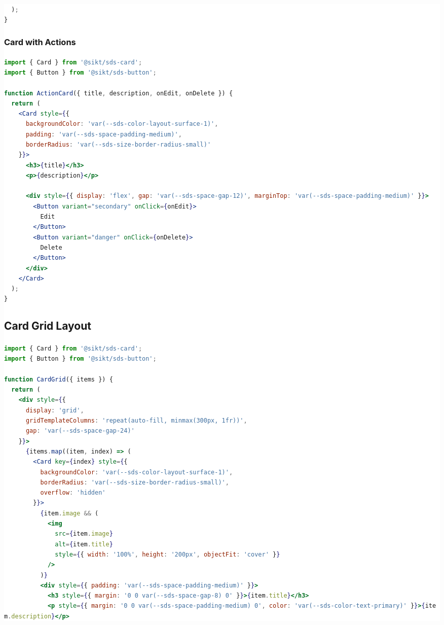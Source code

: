 ```jsx
  );
}
```

### Card with Actions

```jsx
import { Card } from '@sikt/sds-card';
import { Button } from '@sikt/sds-button';

function ActionCard({ title, description, onEdit, onDelete }) {
  return (
    <Card style={{
      backgroundColor: 'var(--sds-color-layout-surface-1)',
      padding: 'var(--sds-space-padding-medium)',
      borderRadius: 'var(--sds-size-border-radius-small)'
    }}>
      <h3>{title}</h3>
      <p>{description}</p>

      <div style={{ display: 'flex', gap: 'var(--sds-space-gap-12)', marginTop: 'var(--sds-space-padding-medium)' }}>
        <Button variant="secondary" onClick={onEdit}>
          Edit
        </Button>
        <Button variant="danger" onClick={onDelete}>
          Delete
        </Button>
      </div>
    </Card>
  );
}
```

## Card Grid Layout

```jsx
import { Card } from '@sikt/sds-card';
import { Button } from '@sikt/sds-button';

function CardGrid({ items }) {
  return (
    <div style={{
      display: 'grid',
      gridTemplateColumns: 'repeat(auto-fill, minmax(300px, 1fr))',
      gap: 'var(--sds-space-gap-24)'
    }}>
      {items.map((item, index) => (
        <Card key={index} style={{
          backgroundColor: 'var(--sds-color-layout-surface-1)',
          borderRadius: 'var(--sds-size-border-radius-small)',
          overflow: 'hidden'
        }}>
          {item.image && (
            <img
              src={item.image}
              alt={item.title}
              style={{ width: '100%', height: '200px', objectFit: 'cover' }}
            />
          )}
          <div style={{ padding: 'var(--sds-space-padding-medium)' }}>
            <h3 style={{ margin: '0 0 var(--sds-space-gap-8) 0' }}>{item.title}</h3>
            <p style={{ margin: '0 0 var(--sds-space-padding-medium) 0', color: 'var(--sds-color-text-primary)' }}>{item.description}</p>
```